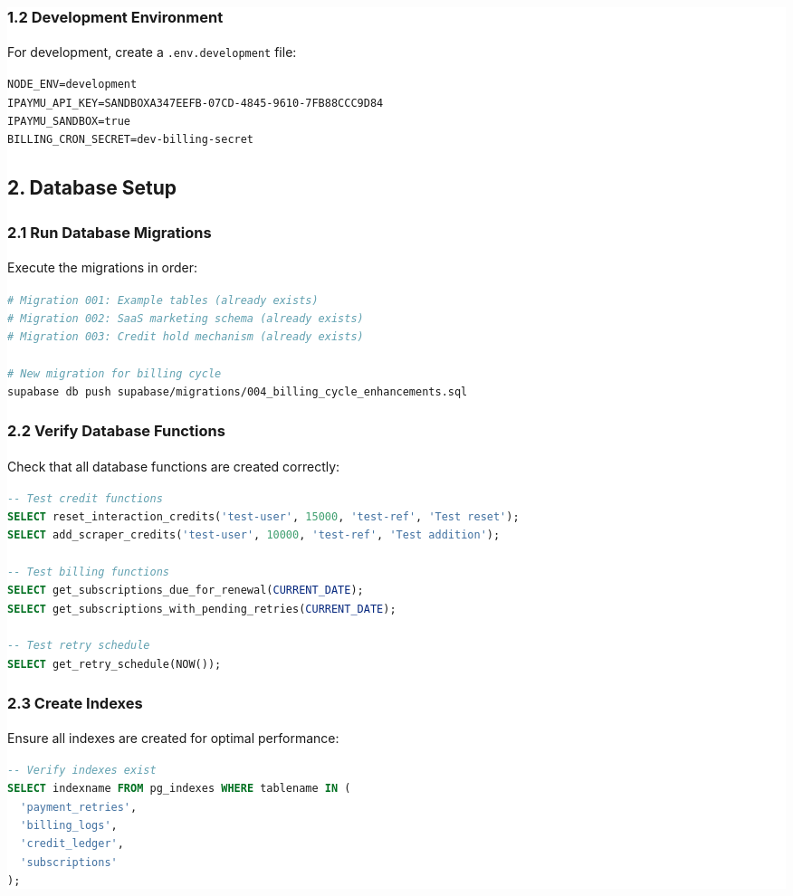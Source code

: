 ### 1.2 Development Environment

For development, create a `.env.development` file:

```env
NODE_ENV=development
IPAYMU_API_KEY=SANDBOXA347EEFB-07CD-4845-9610-7FB88CCC9D84
IPAYMU_SANDBOX=true
BILLING_CRON_SECRET=dev-billing-secret
```

## 2. Database Setup

### 2.1 Run Database Migrations

Execute the migrations in order:

```bash
# Migration 001: Example tables (already exists)
# Migration 002: SaaS marketing schema (already exists)
# Migration 003: Credit hold mechanism (already exists)

# New migration for billing cycle
supabase db push supabase/migrations/004_billing_cycle_enhancements.sql
```

### 2.2 Verify Database Functions

Check that all database functions are created correctly:

```sql
-- Test credit functions
SELECT reset_interaction_credits('test-user', 15000, 'test-ref', 'Test reset');
SELECT add_scraper_credits('test-user', 10000, 'test-ref', 'Test addition');

-- Test billing functions
SELECT get_subscriptions_due_for_renewal(CURRENT_DATE);
SELECT get_subscriptions_with_pending_retries(CURRENT_DATE);

-- Test retry schedule
SELECT get_retry_schedule(NOW());
```

### 2.3 Create Indexes

Ensure all indexes are created for optimal performance:

```sql
-- Verify indexes exist
SELECT indexname FROM pg_indexes WHERE tablename IN (
  'payment_retries', 
  'billing_logs', 
  'credit_ledger', 
  'subscriptions'
);
```
